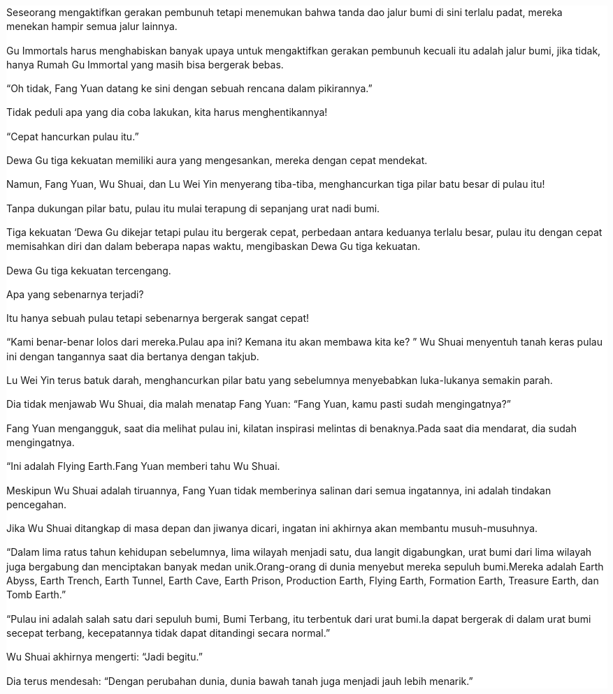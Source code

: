 Seseorang mengaktifkan gerakan pembunuh tetapi menemukan bahwa tanda dao jalur bumi di sini terlalu padat, mereka menekan hampir semua jalur lainnya.

Gu Immortals harus menghabiskan banyak upaya untuk mengaktifkan gerakan pembunuh kecuali itu adalah jalur bumi, jika tidak, hanya Rumah Gu Immortal yang masih bisa bergerak bebas.

“Oh tidak, Fang Yuan datang ke sini dengan sebuah rencana dalam pikirannya.”

Tidak peduli apa yang dia coba lakukan, kita harus menghentikannya!

“Cepat hancurkan pulau itu.”

Dewa Gu tiga kekuatan memiliki aura yang mengesankan, mereka dengan cepat mendekat.



Namun, Fang Yuan, Wu Shuai, dan Lu Wei Yin menyerang tiba-tiba, menghancurkan tiga pilar batu besar di pulau itu!

Tanpa dukungan pilar batu, pulau itu mulai terapung di sepanjang urat nadi bumi.

Tiga kekuatan ‘Dewa Gu dikejar tetapi pulau itu bergerak cepat, perbedaan antara keduanya terlalu besar, pulau itu dengan cepat memisahkan diri dan dalam beberapa napas waktu, mengibaskan Dewa Gu tiga kekuatan.

Dewa Gu tiga kekuatan tercengang.

Apa yang sebenarnya terjadi?

Itu hanya sebuah pulau tetapi sebenarnya bergerak sangat cepat!

“Kami benar-benar lolos dari mereka.Pulau apa ini? Kemana itu akan membawa kita ke? ” Wu Shuai menyentuh tanah keras pulau ini dengan tangannya saat dia bertanya dengan takjub.

Lu Wei Yin terus batuk darah, menghancurkan pilar batu yang sebelumnya menyebabkan luka-lukanya semakin parah.

Dia tidak menjawab Wu Shuai, dia malah menatap Fang Yuan: “Fang Yuan, kamu pasti sudah mengingatnya?”

Fang Yuan mengangguk, saat dia melihat pulau ini, kilatan inspirasi melintas di benaknya.Pada saat dia mendarat, dia sudah mengingatnya.

“Ini adalah Flying Earth.Fang Yuan memberi tahu Wu Shuai.

Meskipun Wu Shuai adalah tiruannya, Fang Yuan tidak memberinya salinan dari semua ingatannya, ini adalah tindakan pencegahan.

Jika Wu Shuai ditangkap di masa depan dan jiwanya dicari, ingatan ini akhirnya akan membantu musuh-musuhnya.

“Dalam lima ratus tahun kehidupan sebelumnya, lima wilayah menjadi satu, dua langit digabungkan, urat bumi dari lima wilayah juga bergabung dan menciptakan banyak medan unik.Orang-orang di dunia menyebut mereka sepuluh bumi.Mereka adalah Earth Abyss, Earth Trench, Earth Tunnel, Earth Cave, Earth Prison, Production Earth, Flying Earth, Formation Earth, Treasure Earth, dan Tomb Earth.”

“Pulau ini adalah salah satu dari sepuluh bumi, Bumi Terbang, itu terbentuk dari urat bumi.Ia dapat bergerak di dalam urat bumi secepat terbang, kecepatannya tidak dapat ditandingi secara normal.”

Wu Shuai akhirnya mengerti: “Jadi begitu.”

Dia terus mendesah: “Dengan perubahan dunia, dunia bawah tanah juga menjadi jauh lebih menarik.”

